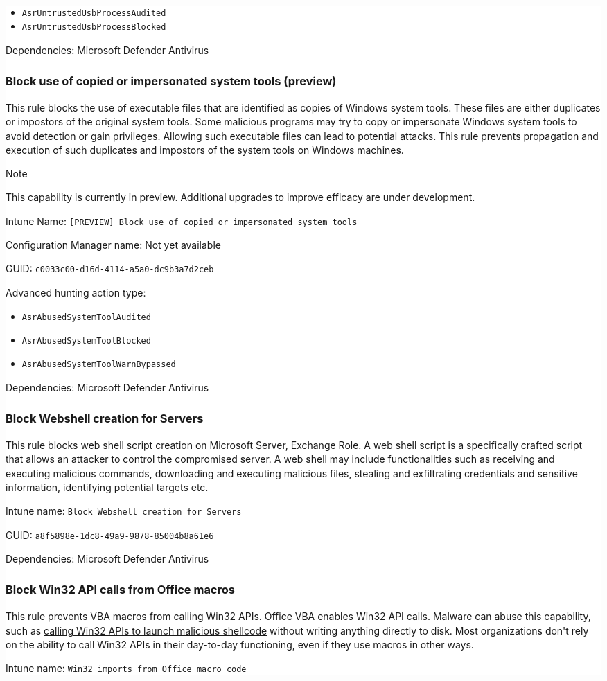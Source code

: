 - `AsrUntrustedUsbProcessAudited`
- `AsrUntrustedUsbProcessBlocked`

Dependencies: Microsoft Defender Antivirus

### Block use of copied or impersonated system tools (preview)
 
This rule blocks the use of executable files that are identified as copies of Windows system tools. These files are either duplicates or impostors of the original system tools. Some malicious programs may try to copy or impersonate Windows system tools to avoid detection or gain privileges. Allowing such executable files can lead to potential attacks. This rule prevents propagation and execution of such duplicates and impostors of the system tools on Windows machines. 

> [!NOTE]
> This capability is currently in preview. Additional upgrades to improve efficacy are under development.
 
Intune Name: `[PREVIEW] Block use of copied or impersonated system tools`

Configuration Manager name: Not yet available

GUID: `c0033c00-d16d-4114-a5a0-dc9b3a7d2ceb`
 
Advanced hunting action type:

- `AsrAbusedSystemToolAudited`

- `AsrAbusedSystemToolBlocked`

- `AsrAbusedSystemToolWarnBypassed`

Dependencies: Microsoft Defender Antivirus

### Block Webshell creation for Servers

This rule blocks web shell script creation on Microsoft Server, Exchange Role. A web shell script is a specifically crafted script that allows an attacker to control the compromised server. A web shell may include functionalities such as receiving and executing malicious commands, downloading and executing malicious files, stealing and exfiltrating credentials and sensitive information, identifying potential targets etc.
 
Intune name: `Block Webshell creation for Servers`
 
GUID: `a8f5898e-1dc8-49a9-9878-85004b8a61e6`

Dependencies: Microsoft Defender Antivirus

### Block Win32 API calls from Office macros

This rule prevents VBA macros from calling Win32 APIs. Office VBA enables Win32 API calls. Malware can abuse this capability, such as [calling Win32 APIs to launch malicious shellcode](https://www.microsoft.com/security/blog/2018/09/12/office-vba-amsi-parting-the-veil-on-malicious-macros/) without writing anything directly to disk. Most organizations don't rely on the ability to call Win32 APIs in their day-to-day functioning, even if they use macros in other ways.

Intune name: `Win32 imports from Office macro code`
